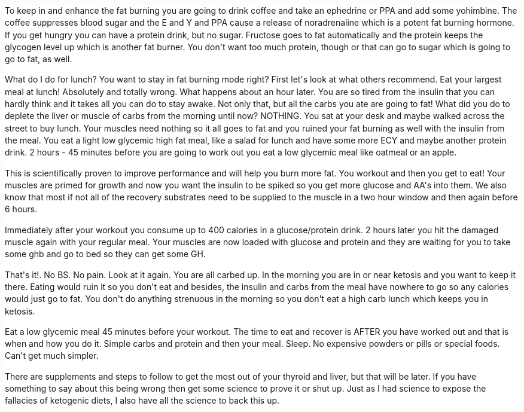 To keep in and enhance the fat burning you are going to drink coffee and take an ephedrine or PPA and
add some yohimbine. The coffee suppresses blood sugar and the E and Y and PPA cause a release of
noradrenaline which is a potent fat burning hormone. If you get hungry you can have a protein drink,
but no sugar. Fructose goes to fat automatically and the protein keeps the glycogen level up which is
another fat burner. You don't want too much protein, though or that can go to sugar which is going to go
to fat, as well.

What do I do for lunch? You want to stay in fat burning mode right? First let's look at what others
recommend. Eat your largest meal at lunch! Absolutely and totally wrong. What happens about an hour
later. You are so tired from the insulin that you can hardly think and it takes all you can do to stay
awake. Not only that, but all the carbs you ate are going to fat! What did you do to deplete the liver or
muscle of carbs from the morning until now? NOTHING. You sat at your desk and maybe walked across
the street to buy lunch. Your muscles need nothing so it all goes to fat and you ruined your fat burning
as well with the insulin from the meal. You eat a light low glycemic high fat meal, like a salad for lunch
and have some more ECY and maybe another protein drink. 2 hours - 45 minutes before you are going
to work out you eat a low glycemic meal like oatmeal or an apple.

This is scientifically proven to improve performance and will help you burn more fat. You workout and
then you get to eat! Your muscles are primed for growth and now you want the insulin to be spiked so
you get more glucose and AA's into them. We also know that most if not all of the recovery substrates
need to be supplied to the muscle in a two hour window and then again before 6 hours.

Immediately after your workout you consume up to 400 calories in a glucose/protein drink. 2 hours later
you hit the damaged muscle again with your regular meal. Your muscles are now loaded with glucose
and protein and they are waiting for you to take some ghb and go to bed so they can get some GH.

That's it!. No BS. No pain. Look at it again. You are all carbed up. In the morning you are in or near
ketosis and you want to keep it there. Eating would ruin it so you don't eat and besides, the insulin and
carbs from the meal have nowhere to go so any calories would just go to fat. You don't do anything
strenuous in the morning so you don't eat a high carb lunch which keeps you in ketosis.

Eat a low glycemic meal 45 minutes before your workout. The time to eat and recover is AFTER you
have worked out and that is when and how you do it. Simple carbs and protein and then your meal.
Sleep. No expensive powders or pills or special foods. Can't get much simpler.


There are supplements and steps to follow to get the most out of your thyroid and liver, but that will be
later. If you have something to say about this being wrong then get some science to prove it or shut up.
Just as I had science to expose the fallacies of ketogenic diets, I also have all the science to back this
up.
